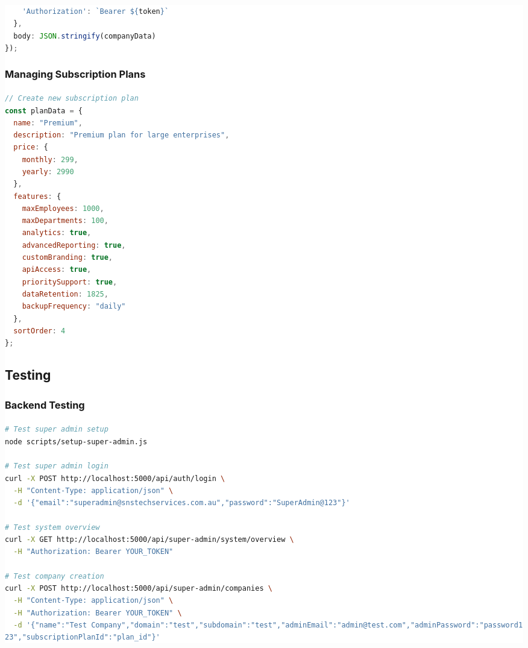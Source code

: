 ```javascript
    'Authorization': `Bearer ${token}`
  },
  body: JSON.stringify(companyData)
});
```

### Managing Subscription Plans
```javascript
// Create new subscription plan
const planData = {
  name: "Premium",
  description: "Premium plan for large enterprises",
  price: {
    monthly: 299,
    yearly: 2990
  },
  features: {
    maxEmployees: 1000,
    maxDepartments: 100,
    analytics: true,
    advancedReporting: true,
    customBranding: true,
    apiAccess: true,
    prioritySupport: true,
    dataRetention: 1825,
    backupFrequency: "daily"
  },
  sortOrder: 4
};
```

## Testing

### Backend Testing
```bash
# Test super admin setup
node scripts/setup-super-admin.js

# Test super admin login
curl -X POST http://localhost:5000/api/auth/login \
  -H "Content-Type: application/json" \
  -d '{"email":"superadmin@snstechservices.com.au","password":"SuperAdmin@123"}'

# Test system overview
curl -X GET http://localhost:5000/api/super-admin/system/overview \
  -H "Authorization: Bearer YOUR_TOKEN"

# Test company creation
curl -X POST http://localhost:5000/api/super-admin/companies \
  -H "Content-Type: application/json" \
  -H "Authorization: Bearer YOUR_TOKEN" \
  -d '{"name":"Test Company","domain":"test","subdomain":"test","adminEmail":"admin@test.com","adminPassword":"password123","subscriptionPlanId":"plan_id"}'
```

